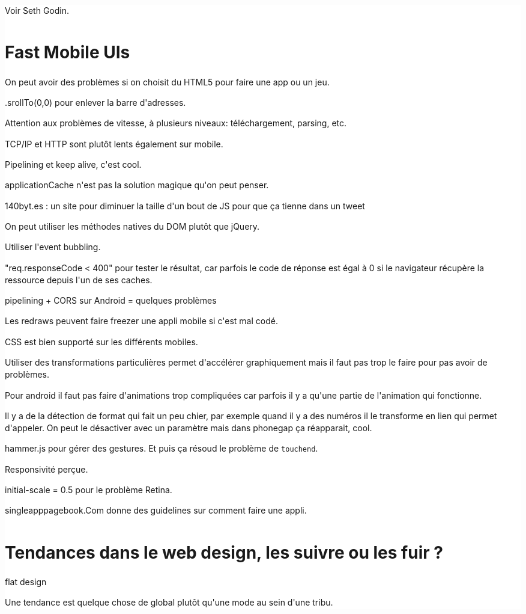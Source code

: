 Voir Seth Godin.

Fast Mobile UIs
======
On peut avoir des problèmes si on choisit du HTML5 pour faire une app ou
un jeu.

.srollTo(0,0) pour enlever la barre d'adresses.

Attention aux problèmes de vitesse, à plusieurs niveaux: téléchargement,
parsing, etc.

TCP/IP et HTTP sont plutôt lents également sur mobile.

Pipelining et keep alive, c'est cool.

applicationCache n'est pas la solution magique qu'on peut penser.

140byt.es : un site pour diminuer la taille d'un bout de JS pour que
ça tienne dans un tweet

On peut utiliser les méthodes natives du DOM plutôt que jQuery.

Utiliser l'event bubbling.

"req.responseCode < 400" pour tester le résultat, car parfois le
code de réponse est égal à 0 si le navigateur récupère la ressource
depuis l'un de ses caches.

pipelining + CORS sur Android = quelques problèmes

Les redraws peuvent faire freezer une appli mobile si c'est mal codé.

CSS est bien supporté sur les différents mobiles.

Utiliser des transformations particulières permet d'accélérer
graphiquement mais il faut pas trop le faire pour pas avoir de problèmes.

Pour android il faut pas faire d'animations trop compliquées car
parfois il y a qu'une partie de l'animation qui fonctionne.

Il y a de la détection de format qui fait un peu chier, par exemple
quand il y a des numéros il le transforme en lien qui permet d'appeler.
On peut le désactiver avec un paramètre mais dans phonegap ça réapparait,
cool.

hammer.js pour gérer des gestures. Et puis ça résoud le problème
de `touchend`.

Responsivité perçue.

initial-scale = 0.5 pour le problème Retina.

singleapppagebook.Com donne des guidelines sur comment faire une appli.


Tendances dans le web design, les suivre ou les fuir ?
======
flat design

Une tendance est quelque chose de global plutôt qu'une mode au sein
d'une tribu.
